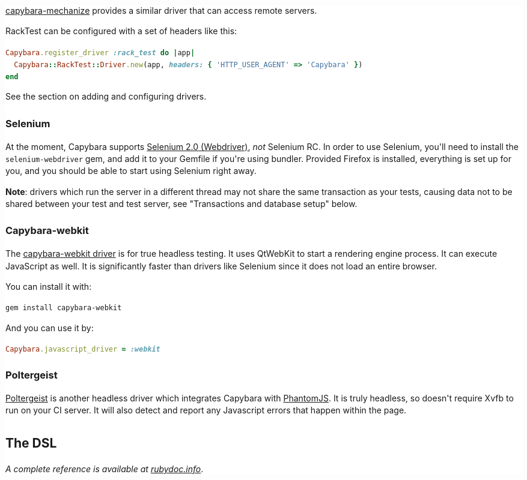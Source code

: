 [capybara-mechanize](https://github.com/jeroenvandijk/capybara-mechanize)
provides a similar driver that can access remote servers.

RackTest can be configured with a set of headers like this:

```ruby
Capybara.register_driver :rack_test do |app|
  Capybara::RackTest::Driver.new(app, headers: { 'HTTP_USER_AGENT' => 'Capybara' })
end
```

See the section on adding and configuring drivers.

### <a name="selenium"></a>Selenium

At the moment, Capybara supports [Selenium 2.0
(Webdriver)](http://seleniumhq.org/docs/01_introducing_selenium.html#selenium-2-aka-selenium-webdriver),
*not* Selenium RC. In order to use Selenium, you'll need to install the
`selenium-webdriver` gem, and add it to your Gemfile if you're using bundler.
Provided Firefox is installed, everything is set up for you, and you should be
able to start using Selenium right away.

**Note**: drivers which run the server in a different thread may not share the
same transaction as your tests, causing data not to be shared between your test
and test server, see "Transactions and database setup" below.

### <a name="capybara-webkit"></a>Capybara-webkit

The [capybara-webkit driver](https://github.com/thoughtbot/capybara-webkit) is for true headless
testing. It uses QtWebKit to start a rendering engine process. It can execute JavaScript as well.
It is significantly faster than drivers like Selenium since it does not load an entire browser.

You can install it with:

```bash
gem install capybara-webkit
```

And you can use it by:

```ruby
Capybara.javascript_driver = :webkit
```

### <a name="poltergeist"></a>Poltergeist

[Poltergeist](https://github.com/teampoltergeist/poltergeist) is another
headless driver which integrates Capybara with
[PhantomJS](http://phantomjs.org/). It is truly headless, so doesn't
require Xvfb to run on your CI server. It will also detect and report
any Javascript errors that happen within the page.

## <a name="the-dsl"></a>The DSL

*A complete reference is available at
[rubydoc.info](http://rubydoc.info/github/teamcapybara/capybara/master)*.
